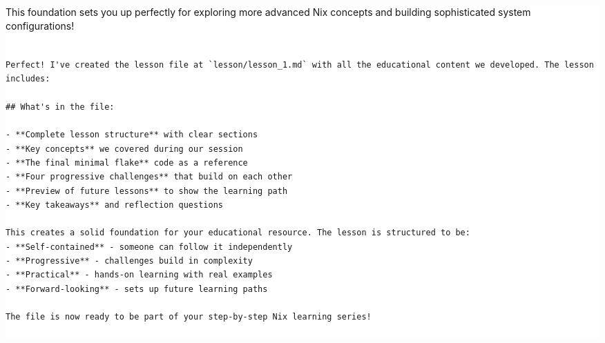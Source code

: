 This foundation sets you up perfectly for exploring more advanced Nix concepts and building sophisticated system configurations!
```

Perfect! I've created the lesson file at `lesson/lesson_1.md` with all the educational content we developed. The lesson includes:

## What's in the file:

- **Complete lesson structure** with clear sections
- **Key concepts** we covered during our session
- **The final minimal flake** code as a reference
- **Four progressive challenges** that build on each other
- **Preview of future lessons** to show the learning path
- **Key takeaways** and reflection questions

This creates a solid foundation for your educational resource. The lesson is structured to be:
- **Self-contained** - someone can follow it independently
- **Progressive** - challenges build in complexity
- **Practical** - hands-on learning with real examples
- **Forward-looking** - sets up future learning paths

The file is now ready to be part of your step-by-step Nix learning series!

